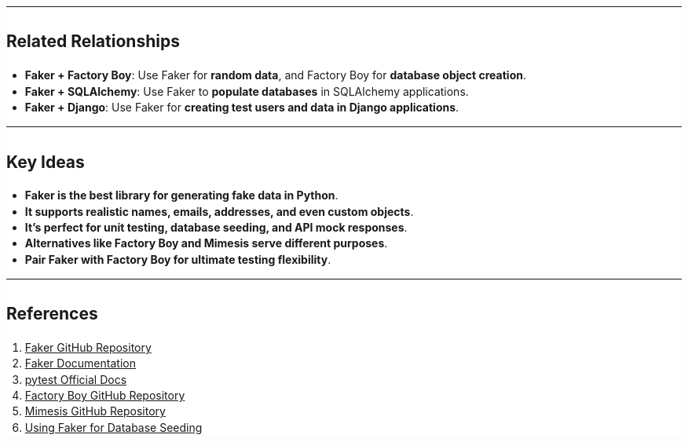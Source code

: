 ***

## Related Relationships

* **Faker + Factory Boy**: Use Faker for **random data**, and Factory Boy for **database object creation**.
* **Faker + SQLAlchemy**: Use Faker to **populate databases** in SQLAlchemy applications.
* **Faker + Django**: Use Faker for **creating test users and data in Django applications**.

***

## Key Ideas

* **Faker is the best library for generating fake data in Python**.
* **It supports realistic names, emails, addresses, and even custom objects**.
* **It’s perfect for unit testing, database seeding, and API mock responses**.
* **Alternatives like Factory Boy and Mimesis serve different purposes**.
* **Pair Faker with Factory Boy for ultimate testing flexibility**.

***

## References

1. [Faker GitHub Repository](https://github.com/joke2k/faker)
2. [Faker Documentation](https://faker.readthedocs.io/en/master/)
3. [pytest Official Docs](https://pytest.org/)
4. [Factory Boy GitHub Repository](https://github.com/FactoryBoy/factory_boy)
5. [Mimesis GitHub Repository](https://github.com/lk-geimfari/mimesis)
6. [Using Faker for Database Seeding](https://faker.readthedocs.io/en/master/providers.html)
